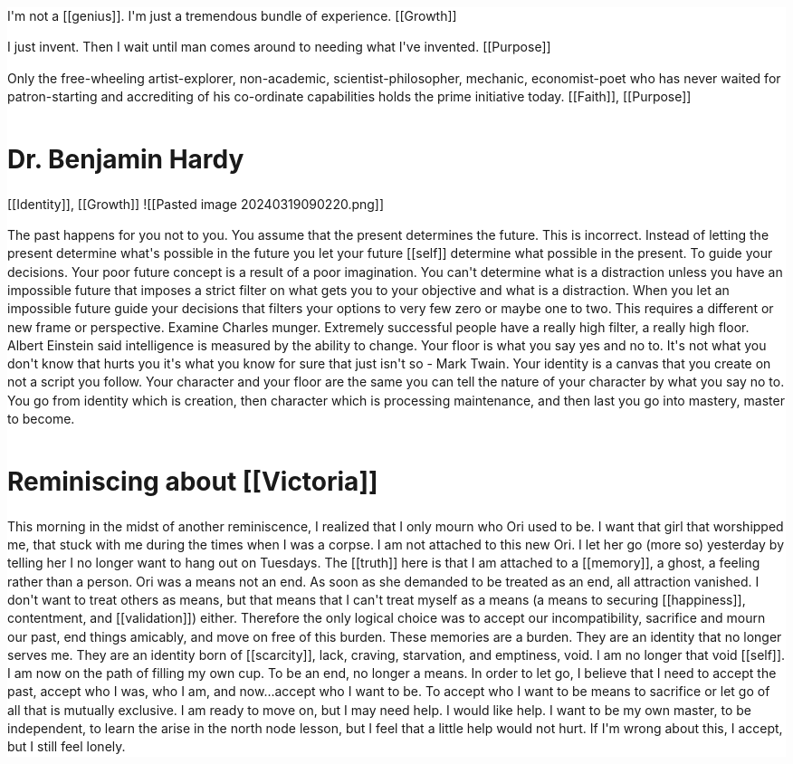 I'm not a [[genius]]. I'm just a tremendous bundle of experience.
[[Growth]]

I just invent. Then I wait until man comes around to needing what I've invented.
[[Purpose]]

Only the free-wheeling artist-explorer, non-academic, scientist-philosopher, mechanic, economist-poet who has never waited for patron-starting and accrediting of his co-ordinate capabilities holds the prime initiative today.
[[Faith]], [[Purpose]]

# Dr. Benjamin Hardy

[[Identity]], [[Growth]]
![[Pasted image 20240319090220.png]]

The past happens for you not to you.
You assume that the present determines the future. This is incorrect.
Instead of letting the present determine what's possible in the future you let your future [[self]] determine what possible in the present. To guide your decisions. Your poor future concept is a result of a poor imagination. 
You can't determine what is a distraction unless you have an impossible future that imposes a strict filter on what gets you to your objective and what is a distraction.
When you let an impossible future guide your decisions that filters your options to very few zero or maybe one to two.
This requires a different or new frame or perspective.
Examine Charles munger.
Extremely successful people have a really high filter, a really high floor.
Albert Einstein said intelligence is measured by the ability to change.
Your floor is what you say yes and no to.
It's not what you don't know that hurts you it's what you know for sure that just isn't so - Mark Twain.
Your identity is a canvas that you create on not a script you follow.
Your character and your floor are the same you can tell the nature of your character by what you say no to.
You go from identity which is creation, then character which is processing maintenance, and then last you go into mastery, master to become.

# Reminiscing about [[Victoria]]

This morning in the midst of another reminiscence, I realized that I only mourn who Ori used to be. I want that girl that worshipped me, that stuck with me during the times when I was a corpse. I am not attached to this new Ori. I let her go (more so) yesterday by telling her I no longer want to hang out on Tuesdays. The [[truth]] here is that I am attached to a [[memory]], a ghost, a feeling rather than a person. Ori was a means not an end. As soon as she demanded to be treated as an end, all attraction vanished. I don't want to treat others as means, but that means that I can't treat myself as a means (a means to securing [[happiness]], contentment, and [[validation]]) either. Therefore the only logical choice was to accept our incompatibility, sacrifice and mourn our past, end things amicably, and move on free of this burden. These memories are a burden. They are an identity that no longer serves me. They are an identity born of [[scarcity]], lack, craving, starvation, and emptiness, void. I am no longer that void [[self]]. I am now on the path of filling my own cup. To be an end, no longer a means. In order to let go, I believe that I need to accept the past, accept who I was, who I am, and now...accept who I want to be. To accept who I want to be means to sacrifice or let go of all that is mutually exclusive. I am ready to move on, but I may need help. I would like help. I want to be my own master, to be independent, to learn the arise in the north node lesson, but I feel that a little help would not hurt. If I'm wrong about this, I accept, but I still feel lonely. 
